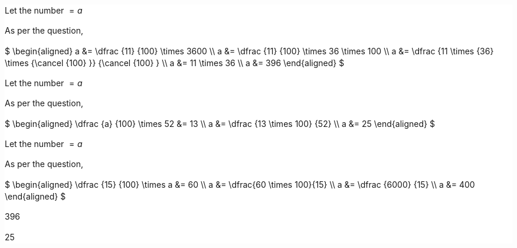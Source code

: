 
Let the number $= a$

As per the question,

$
\begin{aligned}
a                   &= \dfrac {11} {100} \times 3600 \\\\
a                   &= \dfrac {11} {100} \times 36 \times 100 \\\\
a                   &= \dfrac {11 \times {36} \times {\cancel {100} }} {\cancel {100} } \\\\
a                   &= 11 \times 36 \\\\
a                   &= 396
\end{aligned}
$

</div>
<div class='working'>

Let the number $= a$

As per the question,

$
\begin{aligned}
\dfrac {a} {100} \times 52             &= 13 \\\\
a                                      &= \dfrac {13 \times 100} {52}  \\\\
a                                      &= 25
\end{aligned}
$

</div>
<div class='working'>

Let the number $= a$

As per the question,

$
\begin{aligned}
\dfrac {15} {100} \times a             &= 60 \\\\
a                                      &= \dfrac{60 \times 100}{15} \\\\
a                                      &= \dfrac {6000} {15} \\\\
a                                      &= 400
\end{aligned}
$

</div>
</div>
<div class='answers'>
<div class='answer'>

$396$

</div>
<div class='answer'>

$25$
